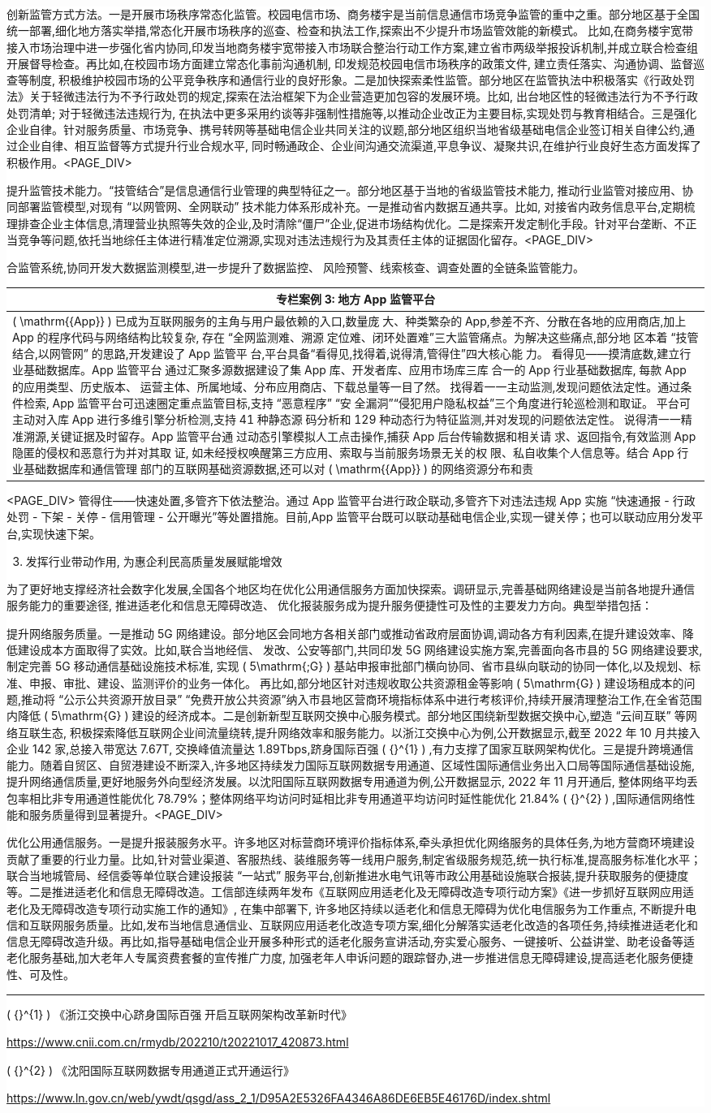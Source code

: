 

创新监管方式方法。一是开展市场秩序常态化监管。校园电信市场、商务楼宇是当前信息通信市场竞争监管的重中之重。部分地区基于全国统一部署,细化地方落实举措,常态化开展市场秩序的巡查、检查和执法工作,探索出不少提升市场监管效能的新模式。 比如,在商务楼宇宽带接入市场治理中进一步强化省内协同,印发当地商务楼宇宽带接入市场联合整治行动工作方案,建立省市两级举报投诉机制,并成立联合检查组开展督导检查。再比如,在校园市场方面建立常态化事前沟通机制, 印发规范校园电信市场秩序的政策文件, 建立责任落实、沟通协调、监督巡查等制度, 积极维护校园市场的公平竞争秩序和通信行业的良好形象。二是加快探索柔性监管。部分地区在监管执法中积极落实《行政处罚法》关于轻微违法行为不予行政处罚的规定,探索在法治框架下为企业营造更加包容的发展环境。比如, 出台地区性的轻微违法行为不予行政处罚清单; 对于轻微违法违规行为, 在执法中更多采用约谈等非强制性措施等,以推动企业改正为主要目标,实现处罚与教育相结合。三是强化企业自律。针对服务质量、市场竞争、携号转网等基础电信企业共同关注的议题,部分地区组织当地省级基础电信企业签订相关自律公约,通过企业自律、相互监督等方式提升行业合规水平, 同时畅通政企、企业间沟通交流渠道,平息争议、凝聚共识,在维护行业良好生态方面发挥了积极作用。<PAGE_DIV> 

提升监管技术能力。“技管结合”是信息通信行业管理的典型特征之一。部分地区基于当地的省级监管技术能力, 推动行业监管对接应用、协同部署监管模型,对现有 “以网管网、全网联动” 技术能力体系形成补充。一是推动省内数据互通共享。比如, 对接省内政务信息平台,定期梳理排查企业主体信息,清理营业执照等失效的企业,及时清除“僵尸”企业,促进市场结构优化。二是探索开发定制化手段。针对平台垄断、不正当竞争等问题,依托当地综任主体进行精准定位溯源,实现对违法违规行为及其责任主体的证据固化留存。<PAGE_DIV> 



合监管系统,协同开发大数据监测模型,进一步提升了数据监控、 风险预警、线索核查、调查处置的全链条监管能力。

| 专栏案例 3: 地方 App 监管平台 |
| --- |
| \( \mathrm{{App}} \) 已成为互联网服务的主角与用户最依赖的入口,数量庞 大、种类繁杂的 App,参差不齐、分散在各地的应用商店,加上 App 的程序代码与网络结构比较复杂, 存在 “全网监测难、溯源 定位难、闭环处置难”三大监管痛点。为解决这些痛点,部分地 区本着 “技管结合,以网管网” 的思路,开发建设了 App 监管平 台,平台具备“看得见,找得着,说得清,管得住”四大核心能 力。 看得见——摸清底数,建立行业基础数据库。App 监管平台 通过汇聚多源数据建设了集 App 库、开发者库、应用市场库三库 合一的 App 行业基础数据库, 每款 App 的应用类型、历史版本、 运营主体、所属地域、分布应用商店、下载总量等一目了然。 找得着一一主动监测,发现问题依法定性。通过条件检索, App 监管平台可迅速圈定重点监管目标,支持 “恶意程序” “安 全漏洞”“侵犯用户隐私权益”三个角度进行轮巡检测和取证。 平台可主动对入库 App 进行多维引擎分析检测,支持 41 种静态源 码分析和 129 种动态行为特征监测,并对发现的问题依法定性。 说得清一一精准溯源,关键证据及时留存。App 监管平台通 过动态引擎模拟人工点击操作,捕获 App 后台传输数据和相关请 求、返回指令,有效监测 App 隐匿的侵权和恶意行为并对其取 证, 如未经授权唤醒第三方应用、索取与当前服务场景无关的权 限、私自收集个人信息等。结合 App 行业基础数据库和通信管理 部门的互联网基础资源数据,还可以对 \( \mathrm{{App}} \) 的网络资源分布和责 |



<PAGE_DIV> 管得住——快速处置,多管齐下依法整治。通过 App 监管平台进行政企联动,多管齐下对违法违规 App 实施 “快速通报 - 行政处罚 - 下架 - 关停 - 信用管理 - 公开曝光”等处置措施。目前,App 监管平台既可以联动基础电信企业,实现一键关停；也可以联动应用分发平台,实现快速下架。

3. 发挥行业带动作用, 为惠企利民高质量发展赋能增效

为了更好地支撑经济社会数字化发展,全国各个地区均在优化公用通信服务方面加快探索。调研显示,完善基础网络建设是当前各地提升通信服务能力的重要途径, 推进适老化和信息无障碍改造、 优化报装服务成为提升服务便捷性可及性的主要发力方向。典型举措包括：

提升网络服务质量。一是推动 5G 网络建设。部分地区会同地方各相关部门或推动省政府层面协调,调动各方有利因素,在提升建设效率、降低建设成本方面取得了实效。比如,联合当地经信、 发改、公安等部门,共同印发 5G 网络建设实施方案,完善面向各市县的 5G 网络建设要求,制定完善 5G 移动通信基础设施技术标准, 实现 \( 5\mathrm{\;G} \) 基站申报审批部门横向协同、省市县纵向联动的协同一体化,以及规划、标准、申报、审批、建设、监测评价的业务一体化。 再比如,部分地区针对违规收取公共资源租金等影响 \( 5\mathrm{G} \) 建设场租成本的问题,推动将 “公示公共资源开放目录” “免费开放公共资源”纳入市县地区营商环境指标体系中进行考核评价,持续开展清理整治工作,在全省范围内降低 \( 5\mathrm{G} \) 建设的经济成本。二是创新新型互联网交换中心服务模式。部分地区围绕新型数据交换中心,塑造 “云间互联” 等网络互联生态, 积极探索降低互联网企业间流量绕转,提升网络效率和服务能力。以浙江交换中心为例,公开数据显示,截至 2022 年 10 月共接入企业 142 家,总接入带宽达 7.67T, 交换峰值流量达 1.89Tbps,跻身国际百强 \( {}^{1} \) ,有力支撑了国家互联网架构优化。三是提升跨境通信能力。随着自贸区、自贸港建设不断深入,许多地区持续发力国际互联网数据专用通道、区域性国际通信业务出入口局等国际通信基础设施,提升网络通信质量,更好地服务外向型经济发展。以沈阳国际互联网数据专用通道为例,公开数据显示, 2022 年 11 月开通后, 整体网络平均丢包率相比非专用通道性能优化 78.79%；整体网络平均访问时延相比非专用通道平均访问时延性能优化 21.84% \( {}^{2} \) ,国际通信网络性能和服务质量得到显著提升。<PAGE_DIV> 

优化公用通信服务。一是提升报装服务水平。许多地区对标营商环境评价指标体系,牵头承担优化网络服务的具体任务,为地方营商环境建设贡献了重要的行业力量。比如,针对营业渠道、客服热线、装维服务等一线用户服务,制定省级服务规范,统一执行标准,提高服务标准化水平；联合当地城管局、经信委等单位联合建设报装 “一站式” 服务平台,创新推进水电气讯等市政公用基础设施联合报装,提升获取服务的便捷度等。二是推进适老化和信息无障碍改造。工信部连续两年发布《互联网应用适老化及无障碍改造专项行动方案》《进一步抓好互联网应用适老化及无障碍改造专项行动实施工作的通知》, 在集中部署下, 许多地区持续以适老化和信息无障碍为优化电信服务为工作重点, 不断提升电信和互联网服务质量。比如,发布当地信息通信业、互联网应用适老化改造专项方案,细化分解落实适老化改造的各项任务,持续推进适老化和信息无障碍改造升级。再比如,指导基础电信企业开展多种形式的适老化服务宣讲活动,夯实爱心服务、一键接听、公益讲堂、助老设备等适老化服务基础,加大老年人专属资费套餐的宣传推广力度, 加强老年人申诉问题的跟踪督办,进一步推进信息无障碍建设,提高适老化服务便捷性、可及性。

---



\( {}^{1} \) 《浙江交换中心跻身国际百强 开启互联网架构改革新时代》

https://www.cnii.com.cn/rmydb/202210/t20221017_420873.html

\( {}^{2} \) 《沈阳国际互联网数据专用通道正式开通运行》

https://www.ln.gov.cn/web/ywdt/qsgd/ass_2_1/D95A2E5326FA4346A86DE6EB5E46176D/index.shtml
